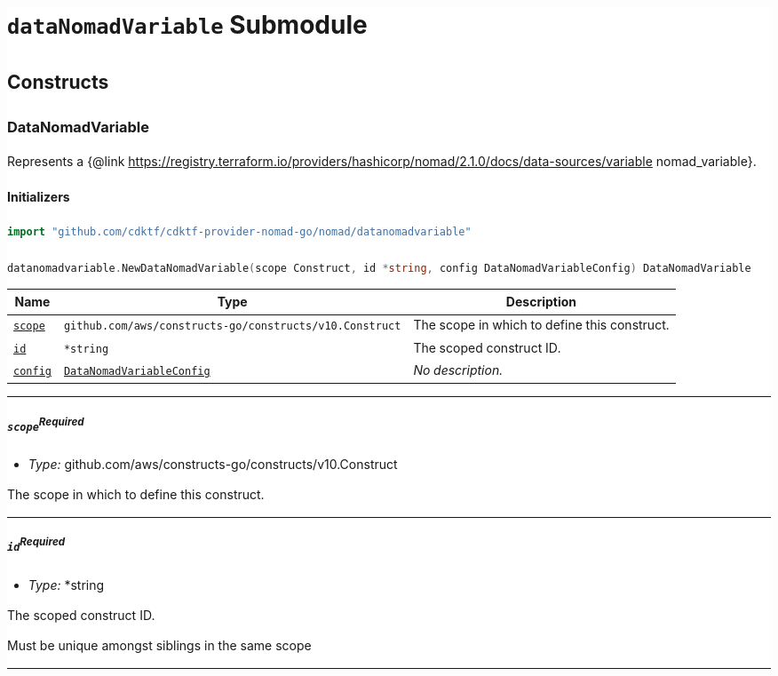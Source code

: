 # `dataNomadVariable` Submodule <a name="`dataNomadVariable` Submodule" id="@cdktf/provider-nomad.dataNomadVariable"></a>

## Constructs <a name="Constructs" id="Constructs"></a>

### DataNomadVariable <a name="DataNomadVariable" id="@cdktf/provider-nomad.dataNomadVariable.DataNomadVariable"></a>

Represents a {@link https://registry.terraform.io/providers/hashicorp/nomad/2.1.0/docs/data-sources/variable nomad_variable}.

#### Initializers <a name="Initializers" id="@cdktf/provider-nomad.dataNomadVariable.DataNomadVariable.Initializer"></a>

```go
import "github.com/cdktf/cdktf-provider-nomad-go/nomad/datanomadvariable"

datanomadvariable.NewDataNomadVariable(scope Construct, id *string, config DataNomadVariableConfig) DataNomadVariable
```

| **Name** | **Type** | **Description** |
| --- | --- | --- |
| <code><a href="#@cdktf/provider-nomad.dataNomadVariable.DataNomadVariable.Initializer.parameter.scope">scope</a></code> | <code>github.com/aws/constructs-go/constructs/v10.Construct</code> | The scope in which to define this construct. |
| <code><a href="#@cdktf/provider-nomad.dataNomadVariable.DataNomadVariable.Initializer.parameter.id">id</a></code> | <code>*string</code> | The scoped construct ID. |
| <code><a href="#@cdktf/provider-nomad.dataNomadVariable.DataNomadVariable.Initializer.parameter.config">config</a></code> | <code><a href="#@cdktf/provider-nomad.dataNomadVariable.DataNomadVariableConfig">DataNomadVariableConfig</a></code> | *No description.* |

---

##### `scope`<sup>Required</sup> <a name="scope" id="@cdktf/provider-nomad.dataNomadVariable.DataNomadVariable.Initializer.parameter.scope"></a>

- *Type:* github.com/aws/constructs-go/constructs/v10.Construct

The scope in which to define this construct.

---

##### `id`<sup>Required</sup> <a name="id" id="@cdktf/provider-nomad.dataNomadVariable.DataNomadVariable.Initializer.parameter.id"></a>

- *Type:* *string

The scoped construct ID.

Must be unique amongst siblings in the same scope

---
